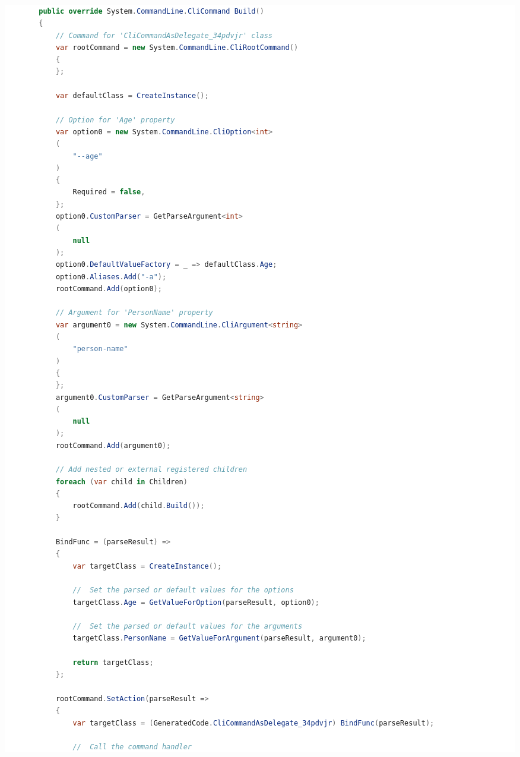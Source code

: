 ```csharp showLineNumbers 
        public override System.CommandLine.CliCommand Build()
        {
            // Command for 'CliCommandAsDelegate_34pdvjr' class
            var rootCommand = new System.CommandLine.CliRootCommand()
            {
            };

            var defaultClass = CreateInstance();

            // Option for 'Age' property
            var option0 = new System.CommandLine.CliOption<int>
            (
                "--age"
            )
            {
                Required = false,
            };
            option0.CustomParser = GetParseArgument<int>
            (
                null
            );
            option0.DefaultValueFactory = _ => defaultClass.Age;
            option0.Aliases.Add("-a");
            rootCommand.Add(option0);

            // Argument for 'PersonName' property
            var argument0 = new System.CommandLine.CliArgument<string>
            (
                "person-name"
            )
            {
            };
            argument0.CustomParser = GetParseArgument<string>
            (
                null
            );
            rootCommand.Add(argument0);

            // Add nested or external registered children
            foreach (var child in Children)
            {
                rootCommand.Add(child.Build());
            }

            BindFunc = (parseResult) =>
            {
                var targetClass = CreateInstance();

                //  Set the parsed or default values for the options
                targetClass.Age = GetValueForOption(parseResult, option0);

                //  Set the parsed or default values for the arguments
                targetClass.PersonName = GetValueForArgument(parseResult, argument0);

                return targetClass;
            };

            rootCommand.SetAction(parseResult =>
            {
                var targetClass = (GeneratedCode.CliCommandAsDelegate_34pdvjr) BindFunc(parseResult);

                //  Call the command handler
```